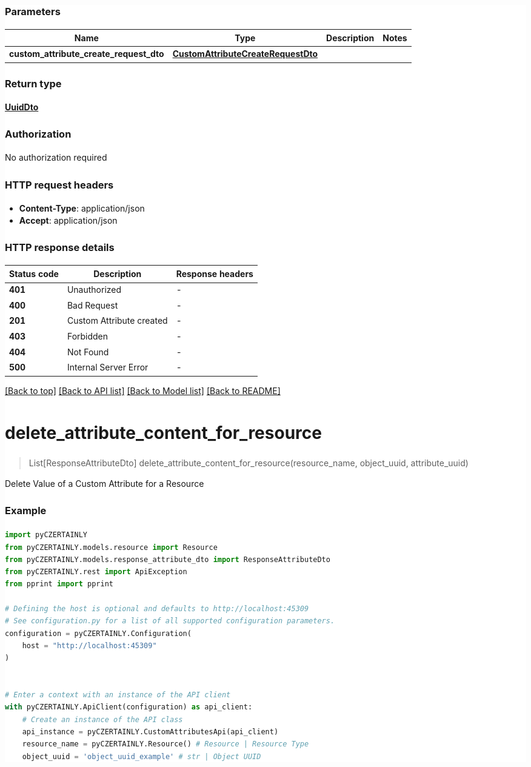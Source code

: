

### Parameters


Name | Type | Description  | Notes
------------- | ------------- | ------------- | -------------
 **custom_attribute_create_request_dto** | [**CustomAttributeCreateRequestDto**](CustomAttributeCreateRequestDto.md)|  | 

### Return type

[**UuidDto**](UuidDto.md)

### Authorization

No authorization required

### HTTP request headers

 - **Content-Type**: application/json
 - **Accept**: application/json

### HTTP response details

| Status code | Description | Response headers |
|-------------|-------------|------------------|
**401** | Unauthorized |  -  |
**400** | Bad Request |  -  |
**201** | Custom Attribute created |  -  |
**403** | Forbidden |  -  |
**404** | Not Found |  -  |
**500** | Internal Server Error |  -  |

[[Back to top]](#) [[Back to API list]](../README.md#documentation-for-api-endpoints) [[Back to Model list]](../README.md#documentation-for-models) [[Back to README]](../README.md)

# **delete_attribute_content_for_resource**
> List[ResponseAttributeDto] delete_attribute_content_for_resource(resource_name, object_uuid, attribute_uuid)

Delete Value of a Custom Attribute for a Resource

### Example


```python
import pyCZERTAINLY
from pyCZERTAINLY.models.resource import Resource
from pyCZERTAINLY.models.response_attribute_dto import ResponseAttributeDto
from pyCZERTAINLY.rest import ApiException
from pprint import pprint

# Defining the host is optional and defaults to http://localhost:45309
# See configuration.py for a list of all supported configuration parameters.
configuration = pyCZERTAINLY.Configuration(
    host = "http://localhost:45309"
)


# Enter a context with an instance of the API client
with pyCZERTAINLY.ApiClient(configuration) as api_client:
    # Create an instance of the API class
    api_instance = pyCZERTAINLY.CustomAttributesApi(api_client)
    resource_name = pyCZERTAINLY.Resource() # Resource | Resource Type
    object_uuid = 'object_uuid_example' # str | Object UUID
```